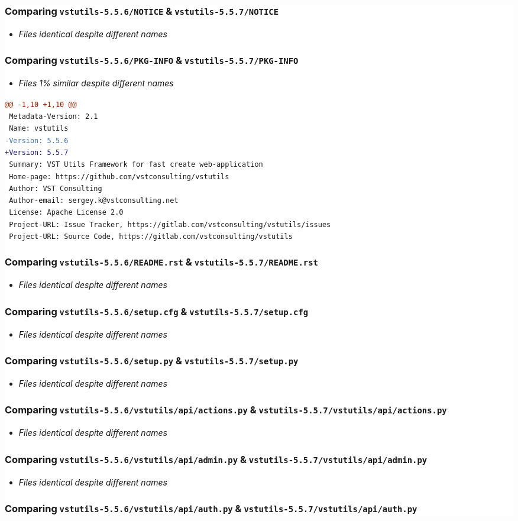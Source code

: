 ### Comparing `vstutils-5.5.6/NOTICE` & `vstutils-5.5.7/NOTICE`

 * *Files identical despite different names*

### Comparing `vstutils-5.5.6/PKG-INFO` & `vstutils-5.5.7/PKG-INFO`

 * *Files 1% similar despite different names*

```diff
@@ -1,10 +1,10 @@
 Metadata-Version: 2.1
 Name: vstutils
-Version: 5.5.6
+Version: 5.5.7
 Summary: VST Utils Framework for fast create web-application
 Home-page: https://github.com/vstconsulting/vstutils
 Author: VST Consulting
 Author-email: sergey.k@vstconsulting.net
 License: Apache License 2.0
 Project-URL: Issue Tracker, https://gitlab.com/vstconsulting/vstutils/issues
 Project-URL: Source Code, https://gitlab.com/vstconsulting/vstutils
```

### Comparing `vstutils-5.5.6/README.rst` & `vstutils-5.5.7/README.rst`

 * *Files identical despite different names*

### Comparing `vstutils-5.5.6/setup.cfg` & `vstutils-5.5.7/setup.cfg`

 * *Files identical despite different names*

### Comparing `vstutils-5.5.6/setup.py` & `vstutils-5.5.7/setup.py`

 * *Files identical despite different names*

### Comparing `vstutils-5.5.6/vstutils/api/actions.py` & `vstutils-5.5.7/vstutils/api/actions.py`

 * *Files identical despite different names*

### Comparing `vstutils-5.5.6/vstutils/api/admin.py` & `vstutils-5.5.7/vstutils/api/admin.py`

 * *Files identical despite different names*

### Comparing `vstutils-5.5.6/vstutils/api/auth.py` & `vstutils-5.5.7/vstutils/api/auth.py`
